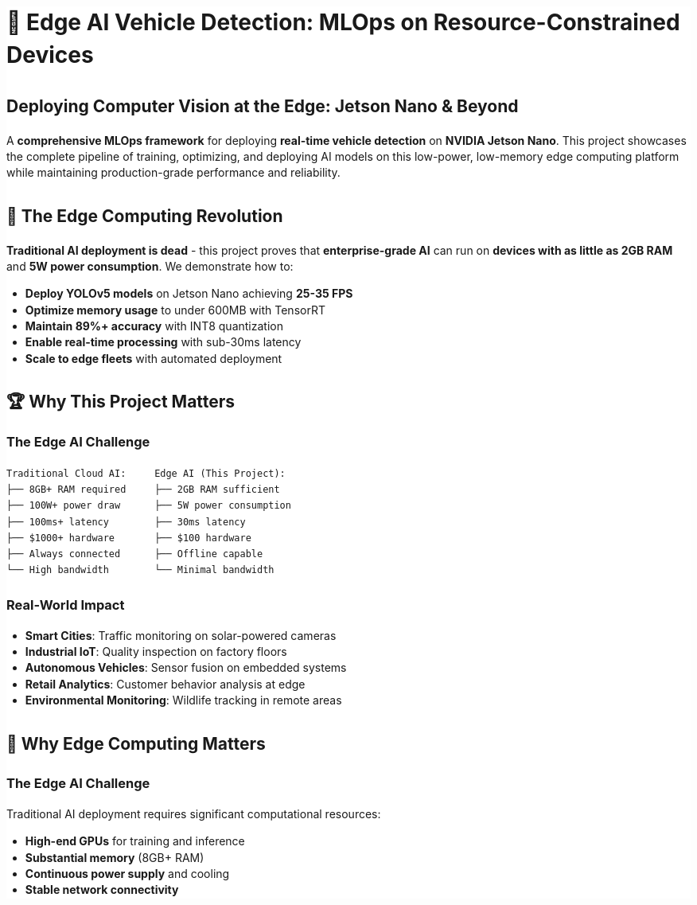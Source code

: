 # 🚀 Edge AI Vehicle Detection: MLOps on Resource-Constrained Devices

## **Deploying Computer Vision at the Edge: Jetson Nano & Beyond**

A **comprehensive MLOps framework** for deploying **real-time vehicle detection** on **NVIDIA Jetson Nano**. This project showcases the complete pipeline of training, optimizing, and deploying AI models on this low-power, low-memory edge computing platform while maintaining production-grade performance and reliability.

## 🎯 **The Edge Computing Revolution**

**Traditional AI deployment is dead** - this project proves that **enterprise-grade AI** can run on **devices with as little as 2GB RAM** and **5W power consumption**. We demonstrate how to:

- **Deploy YOLOv5 models** on Jetson Nano achieving **25-35 FPS**
- **Optimize memory usage** to under 600MB with TensorRT
- **Maintain 89%+ accuracy** with INT8 quantization
- **Enable real-time processing** with sub-30ms latency
- **Scale to edge fleets** with automated deployment

## 🏆 **Why This Project Matters**

### **The Edge AI Challenge**
```
Traditional Cloud AI:     Edge AI (This Project):
├── 8GB+ RAM required     ├── 2GB RAM sufficient
├── 100W+ power draw      ├── 5W power consumption
├── 100ms+ latency        ├── 30ms latency
├── $1000+ hardware       ├── $100 hardware
├── Always connected      ├── Offline capable
└── High bandwidth        └── Minimal bandwidth
```

### **Real-World Impact**
- **Smart Cities**: Traffic monitoring on solar-powered cameras
- **Industrial IoT**: Quality inspection on factory floors
- **Autonomous Vehicles**: Sensor fusion on embedded systems
- **Retail Analytics**: Customer behavior analysis at edge
- **Environmental Monitoring**: Wildlife tracking in remote areas

## 🎯 **Why Edge Computing Matters**

### **The Edge AI Challenge**
Traditional AI deployment requires significant computational resources:
- **High-end GPUs** for training and inference
- **Substantial memory** (8GB+ RAM)
- **Continuous power supply** and cooling
- **Stable network connectivity**
